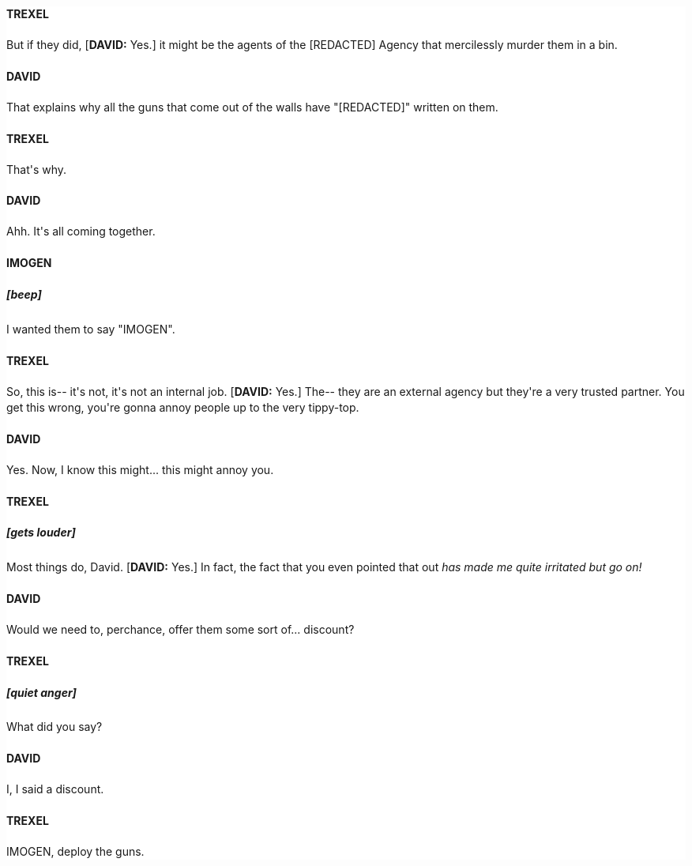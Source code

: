 #### TREXEL

But if they did, [__DAVID:__ Yes.] it might be the agents of the [REDACTED] Agency that mercilessly murder them in a bin.

#### DAVID

That explains why all the guns that come out of the walls have "[REDACTED]" written on them.

#### TREXEL

That's why.

#### DAVID

Ahh. It's all coming together.

#### IMOGEN

##### [beep]

I wanted them to say "IMOGEN".

#### TREXEL

So, this is-- it's not, it's not an internal job. [__DAVID:__ Yes.] The-- they are an external agency but they're a very trusted partner. You get this wrong, you're gonna annoy people up to the very tippy-top.

#### DAVID

Yes. Now, I know this might... this might annoy you.

#### TREXEL

##### [gets louder]

Most things do, David. [__DAVID:__ Yes.] In fact, the fact that you even pointed that out *has made me quite irritated but go on!*

#### DAVID

Would we need to, perchance, offer them some sort of... discount?

#### TREXEL

##### [quiet anger]

What did you say?

#### DAVID

I, I said a discount.

#### TREXEL

IMOGEN, deploy the guns.
